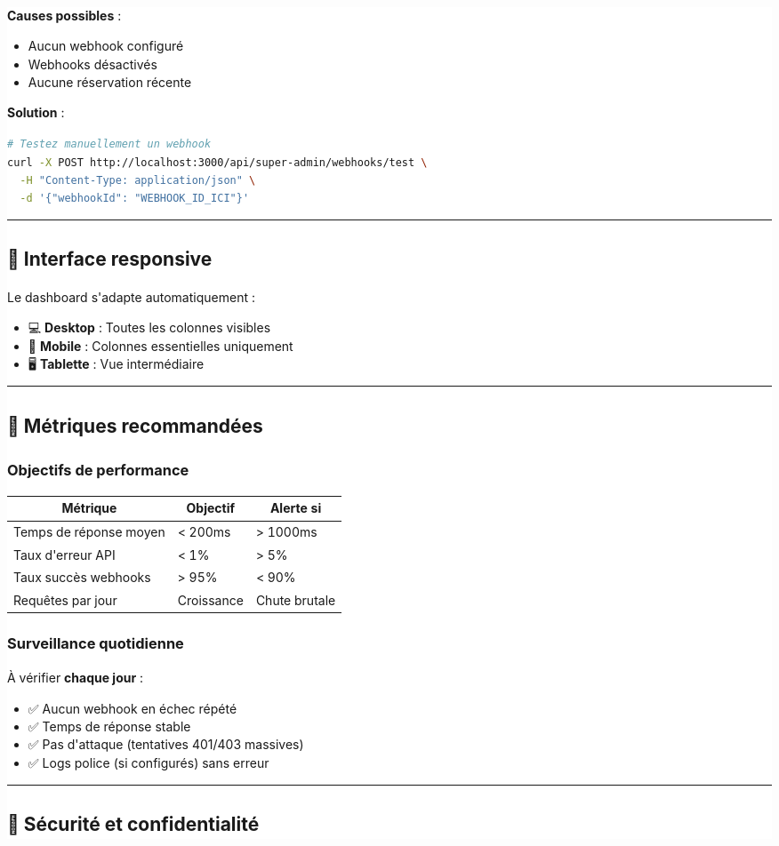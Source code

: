**Causes possibles** :

- Aucun webhook configuré
- Webhooks désactivés
- Aucune réservation récente

**Solution** :

```bash
# Testez manuellement un webhook
curl -X POST http://localhost:3000/api/super-admin/webhooks/test \
  -H "Content-Type: application/json" \
  -d '{"webhookId": "WEBHOOK_ID_ICI"}'
```

---

## 📱 Interface responsive

Le dashboard s'adapte automatiquement :

- 💻 **Desktop** : Toutes les colonnes visibles
- 📱 **Mobile** : Colonnes essentielles uniquement
- 🖥️ **Tablette** : Vue intermédiaire

---

## 🎯 Métriques recommandées

### **Objectifs de performance**

| Métrique               | Objectif   | Alerte si     |
| ---------------------- | ---------- | ------------- |
| Temps de réponse moyen | < 200ms    | > 1000ms      |
| Taux d'erreur API      | < 1%       | > 5%          |
| Taux succès webhooks   | > 95%      | < 90%         |
| Requêtes par jour      | Croissance | Chute brutale |

### **Surveillance quotidienne**

À vérifier **chaque jour** :

- ✅ Aucun webhook en échec répété
- ✅ Temps de réponse stable
- ✅ Pas d'attaque (tentatives 401/403 massives)
- ✅ Logs police (si configurés) sans erreur

---

## 🔐 Sécurité et confidentialité
